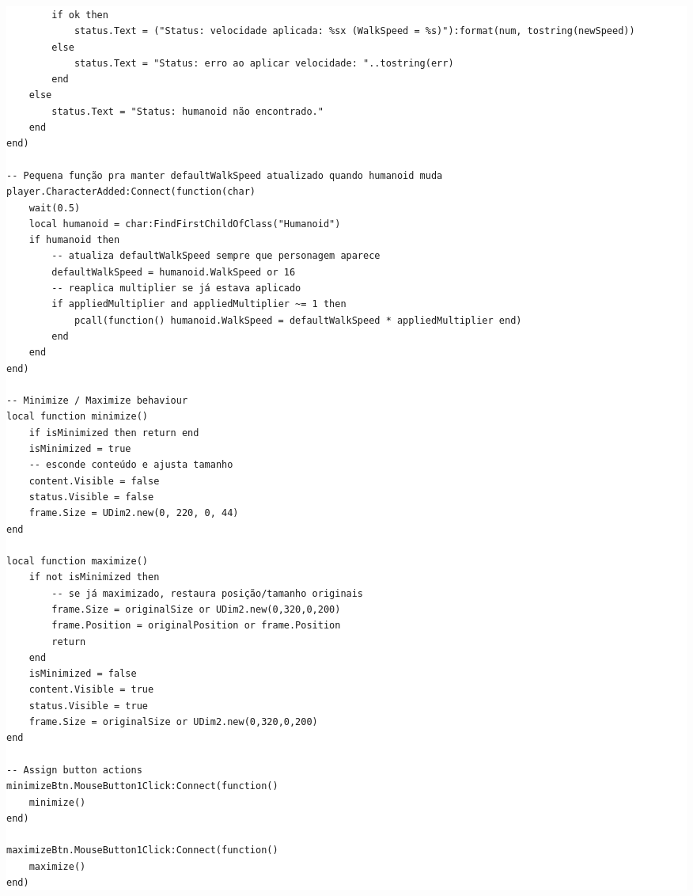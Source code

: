             if ok then
                status.Text = ("Status: velocidade aplicada: %sx (WalkSpeed = %s)"):format(num, tostring(newSpeed))
            else
                status.Text = "Status: erro ao aplicar velocidade: "..tostring(err)
            end
        else
            status.Text = "Status: humanoid não encontrado."
        end
    end)

    -- Pequena função pra manter defaultWalkSpeed atualizado quando humanoid muda
    player.CharacterAdded:Connect(function(char)
        wait(0.5)
        local humanoid = char:FindFirstChildOfClass("Humanoid")
        if humanoid then
            -- atualiza defaultWalkSpeed sempre que personagem aparece
            defaultWalkSpeed = humanoid.WalkSpeed or 16
            -- reaplica multiplier se já estava aplicado
            if appliedMultiplier and appliedMultiplier ~= 1 then
                pcall(function() humanoid.WalkSpeed = defaultWalkSpeed * appliedMultiplier end)
            end
        end
    end)

    -- Minimize / Maximize behaviour
    local function minimize()
        if isMinimized then return end
        isMinimized = true
        -- esconde conteúdo e ajusta tamanho
        content.Visible = false
        status.Visible = false
        frame.Size = UDim2.new(0, 220, 0, 44)
    end

    local function maximize()
        if not isMinimized then
            -- se já maximizado, restaura posição/tamanho originais
            frame.Size = originalSize or UDim2.new(0,320,0,200)
            frame.Position = originalPosition or frame.Position
            return
        end
        isMinimized = false
        content.Visible = true
        status.Visible = true
        frame.Size = originalSize or UDim2.new(0,320,0,200)
    end

    -- Assign button actions
    minimizeBtn.MouseButton1Click:Connect(function()
        minimize()
    end)

    maximizeBtn.MouseButton1Click:Connect(function()
        maximize()
    end)
